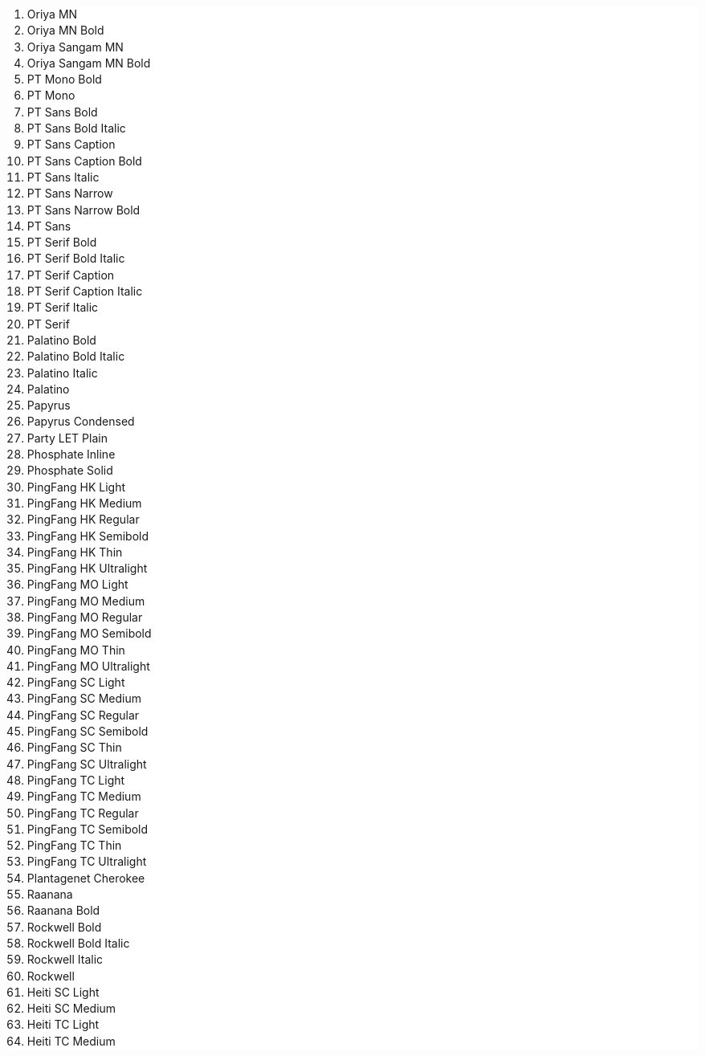  1. Oriya MN
 1. Oriya MN Bold
 1. Oriya Sangam MN
 1. Oriya Sangam MN Bold
 1. PT Mono Bold
 1. PT Mono
 1. PT Sans Bold
 1. PT Sans Bold Italic
 1. PT Sans Caption
 1. PT Sans Caption Bold
 1. PT Sans Italic
 1. PT Sans Narrow
 1. PT Sans Narrow Bold
 1. PT Sans
 1. PT Serif Bold
 1. PT Serif Bold Italic
 1. PT Serif Caption
 1. PT Serif Caption Italic
 1. PT Serif Italic
 1. PT Serif
 1. Palatino Bold
 1. Palatino Bold Italic
 1. Palatino Italic
 1. Palatino
 1. Papyrus
 1. Papyrus Condensed
 1. Party LET Plain
 1. Phosphate Inline
 1. Phosphate Solid
 1. PingFang HK Light
 1. PingFang HK Medium
 1. PingFang HK Regular
 1. PingFang HK Semibold
 1. PingFang HK Thin
 1. PingFang HK Ultralight
 1. PingFang MO Light
 1. PingFang MO Medium
 1. PingFang MO Regular
 1. PingFang MO Semibold
 1. PingFang MO Thin
 1. PingFang MO Ultralight
 1. PingFang SC Light
 1. PingFang SC Medium
 1. PingFang SC Regular
 1. PingFang SC Semibold
 1. PingFang SC Thin
 1. PingFang SC Ultralight
 1. PingFang TC Light
 1. PingFang TC Medium
 1. PingFang TC Regular
 1. PingFang TC Semibold
 1. PingFang TC Thin
 1. PingFang TC Ultralight
 1. Plantagenet Cherokee
 1. Raanana
 1. Raanana Bold
 1. Rockwell Bold
 1. Rockwell Bold Italic
 1. Rockwell Italic
 1. Rockwell
 1. Heiti SC Light
 1. Heiti SC Medium
 1. Heiti TC Light
 1. Heiti TC Medium